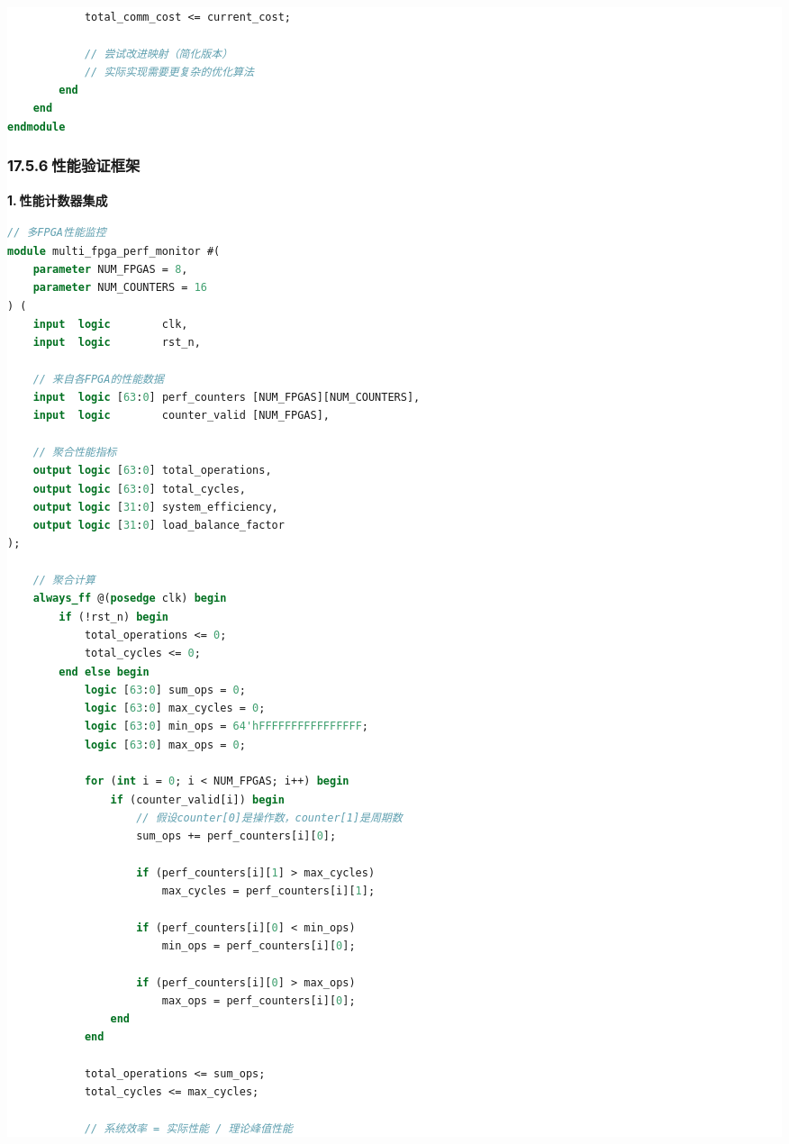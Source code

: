 ```systemverilog
            total_comm_cost <= current_cost;
            
            // 尝试改进映射（简化版本）
            // 实际实现需要更复杂的优化算法
        end
    end
endmodule
```

### 17.5.6 性能验证框架

**1. 性能计数器集成**

```systemverilog
// 多FPGA性能监控
module multi_fpga_perf_monitor #(
    parameter NUM_FPGAS = 8,
    parameter NUM_COUNTERS = 16
) (
    input  logic        clk,
    input  logic        rst_n,
    
    // 来自各FPGA的性能数据
    input  logic [63:0] perf_counters [NUM_FPGAS][NUM_COUNTERS],
    input  logic        counter_valid [NUM_FPGAS],
    
    // 聚合性能指标
    output logic [63:0] total_operations,
    output logic [63:0] total_cycles,
    output logic [31:0] system_efficiency,
    output logic [31:0] load_balance_factor
);

    // 聚合计算
    always_ff @(posedge clk) begin
        if (!rst_n) begin
            total_operations <= 0;
            total_cycles <= 0;
        end else begin
            logic [63:0] sum_ops = 0;
            logic [63:0] max_cycles = 0;
            logic [63:0] min_ops = 64'hFFFFFFFFFFFFFFFF;
            logic [63:0] max_ops = 0;
            
            for (int i = 0; i < NUM_FPGAS; i++) begin
                if (counter_valid[i]) begin
                    // 假设counter[0]是操作数，counter[1]是周期数
                    sum_ops += perf_counters[i][0];
                    
                    if (perf_counters[i][1] > max_cycles)
                        max_cycles = perf_counters[i][1];
                    
                    if (perf_counters[i][0] < min_ops)
                        min_ops = perf_counters[i][0];
                    
                    if (perf_counters[i][0] > max_ops)
                        max_ops = perf_counters[i][0];
                end
            end
            
            total_operations <= sum_ops;
            total_cycles <= max_cycles;
            
            // 系统效率 = 实际性能 / 理论峰值性能
```